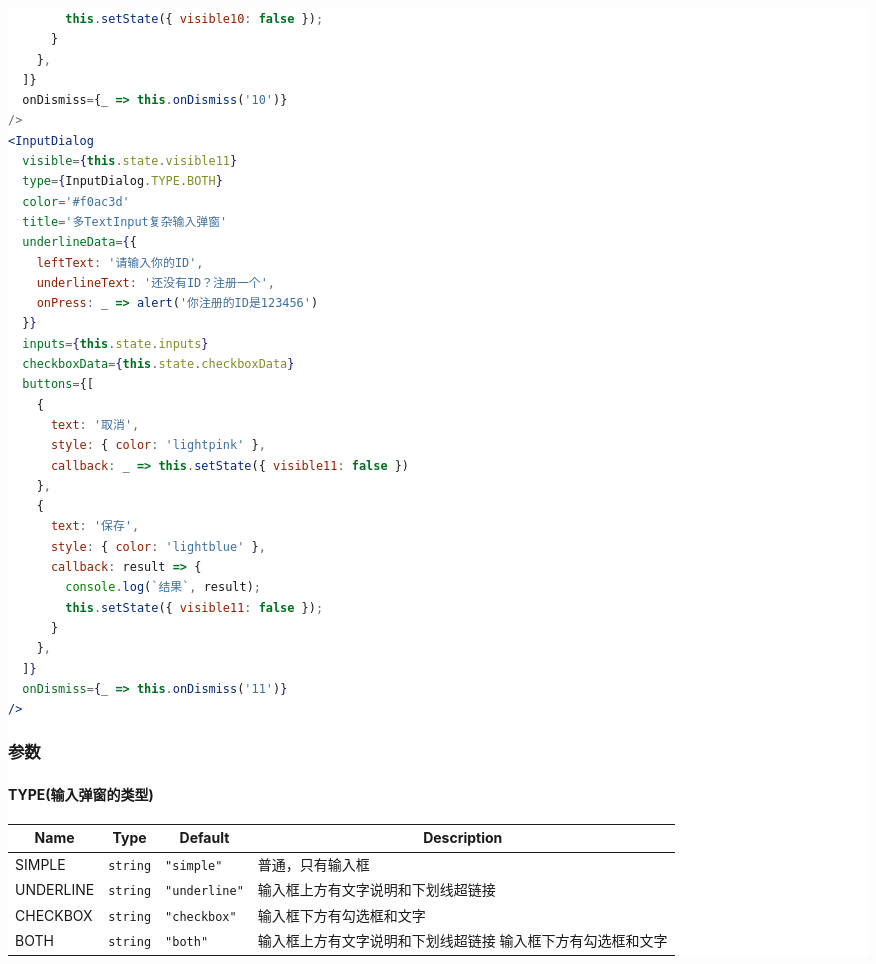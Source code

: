 ```jsx
        this.setState({ visible10: false });
      }
    },
  ]}
  onDismiss={_ => this.onDismiss('10')}
/>
<InputDialog
  visible={this.state.visible11}
  type={InputDialog.TYPE.BOTH}
  color='#f0ac3d'
  title='多TextInput复杂输入弹窗'
  underlineData={{
    leftText: '请输入你的ID',
    underlineText: '还没有ID？注册一个',
    onPress: _ => alert('你注册的ID是123456')
  }}
  inputs={this.state.inputs}
  checkboxData={this.state.checkboxData}
  buttons={[
    {
      text: '取消',
      style: { color: 'lightpink' },
      callback: _ => this.setState({ visible11: false })
    },
    {
      text: '保存',
      style: { color: 'lightblue' },
      callback: result => {
        console.log(`结果`, result);
        this.setState({ visible11: false });
      }
    },
  ]}
  onDismiss={_ => this.onDismiss('11')}
/>
```

### 参数

#### TYPE(输入弹窗的类型)

| Name      | Type                | Default                            | Description                                                 |
| --------- | ------------------- | ---------------------------------- | ----------------------------------------------------------- |
| SIMPLE    | <code>string</code> | <code>&quot;simple&quot;</code>    | 普通，只有输入框                                            |
| UNDERLINE | <code>string</code> | <code>&quot;underline&quot;</code> | 输入框上方有文字说明和下划线超链接                          |
| CHECKBOX  | <code>string</code> | <code>&quot;checkbox&quot;</code>  | 输入框下方有勾选框和文字                                    |
| BOTH      | <code>string</code> | <code>&quot;both&quot;</code>      | 输入框上方有文字说明和下划线超链接 输入框下方有勾选框和文字 |
